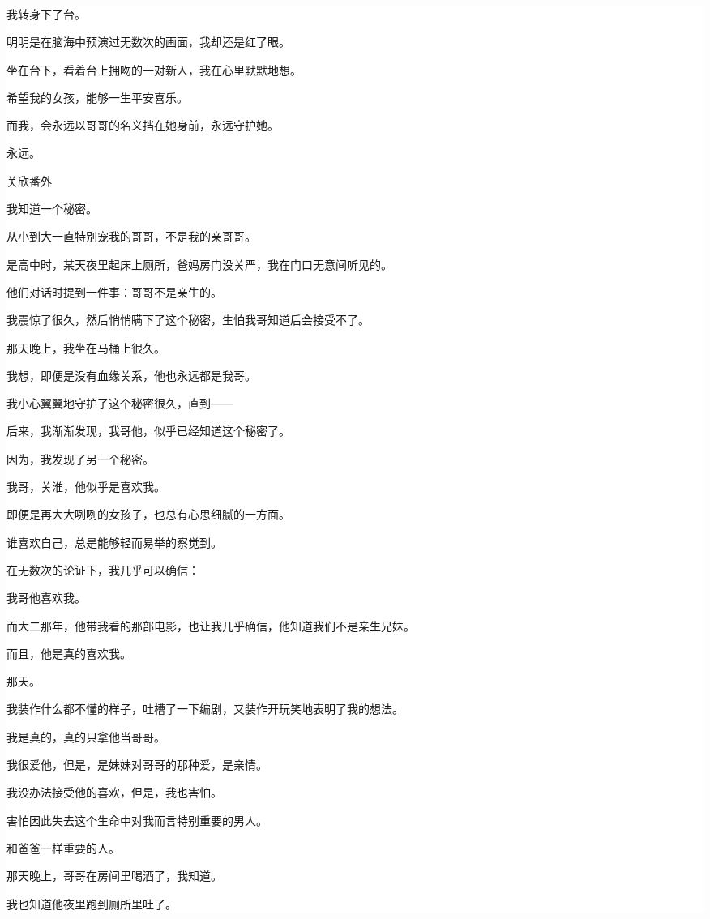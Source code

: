 我转身下了台。

明明是在脑海中预演过无数次的画面，我却还是红了眼。

坐在台下，看着台上拥吻的一对新人，我在心里默默地想。

希望我的女孩，能够一生平安喜乐。

而我，会永远以哥哥的名义挡在她身前，永远守护她。

永远。

关欣番外

我知道一个秘密。

从小到大一直特别宠我的哥哥，不是我的亲哥哥。

是高中时，某天夜里起床上厕所，爸妈房门没关严，我在门口无意间听见的。

他们对话时提到一件事：哥哥不是亲生的。

我震惊了很久，然后悄悄瞒下了这个秘密，生怕我哥知道后会接受不了。

那天晚上，我坐在马桶上很久。

我想，即便是没有血缘关系，他也永远都是我哥。

我小心翼翼地守护了这个秘密很久，直到——

后来，我渐渐发现，我哥他，似乎已经知道这个秘密了。

因为，我发现了另一个秘密。

我哥，关淮，他似乎是喜欢我。

即便是再大大咧咧的女孩子，也总有心思细腻的一方面。

谁喜欢自己，总是能够轻而易举的察觉到。

在无数次的论证下，我几乎可以确信：

我哥他喜欢我。

而大二那年，他带我看的那部电影，也让我几乎确信，他知道我们不是亲生兄妹。

而且，他是真的喜欢我。

那天。

我装作什么都不懂的样子，吐槽了一下编剧，又装作开玩笑地表明了我的想法。

我是真的，真的只拿他当哥哥。

我很爱他，但是，是妹妹对哥哥的那种爱，是亲情。

我没办法接受他的喜欢，但是，我也害怕。

害怕因此失去这个生命中对我而言特别重要的男人。

和爸爸一样重要的人。

那天晚上，哥哥在房间里喝酒了，我知道。

我也知道他夜里跑到厕所里吐了。
